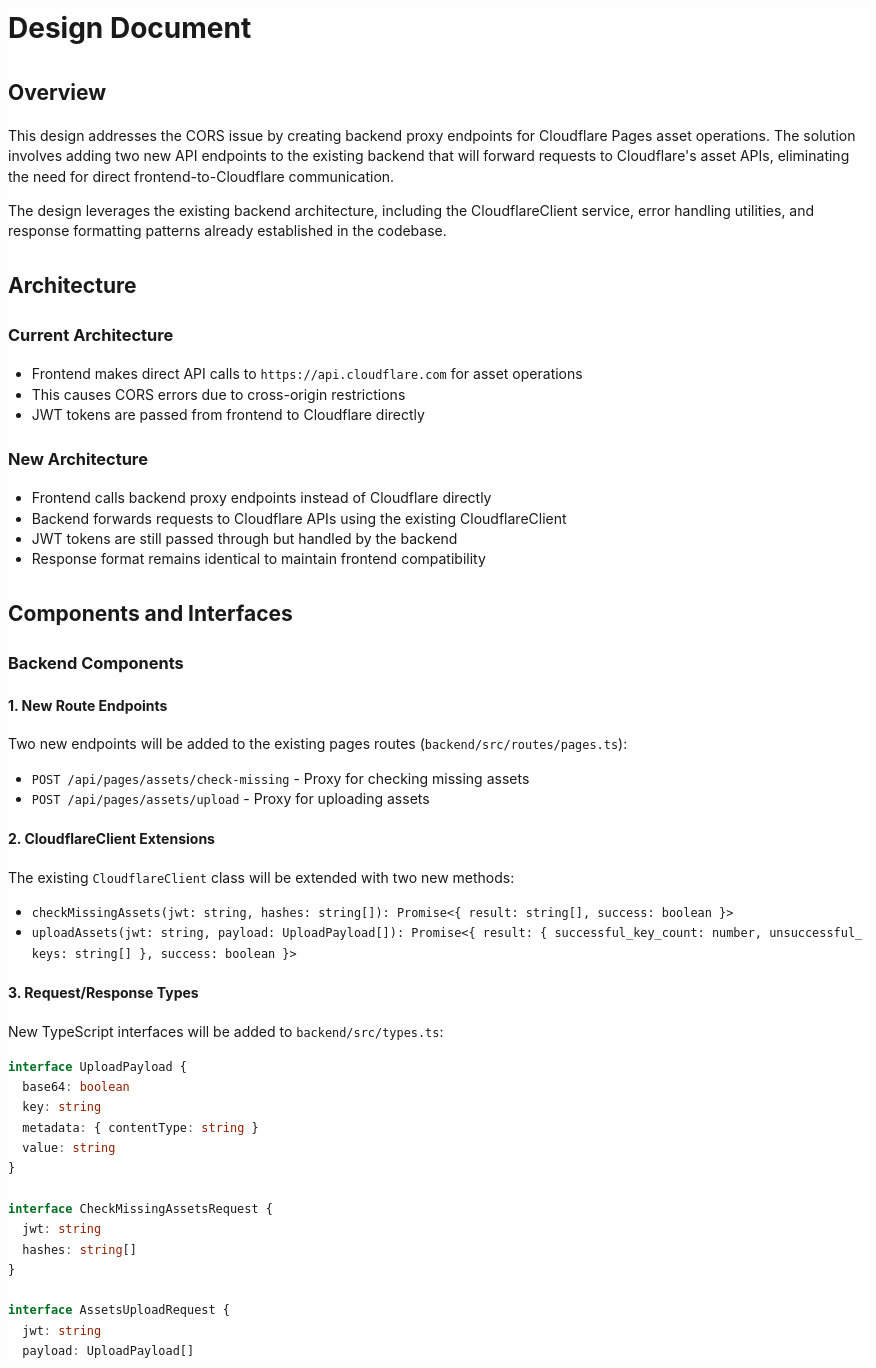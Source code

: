 # Design Document

## Overview

This design addresses the CORS issue by creating backend proxy endpoints for Cloudflare Pages asset operations. The solution involves adding two new API endpoints to the existing backend that will forward requests to Cloudflare's asset APIs, eliminating the need for direct frontend-to-Cloudflare communication.

The design leverages the existing backend architecture, including the CloudflareClient service, error handling utilities, and response formatting patterns already established in the codebase.

## Architecture

### Current Architecture
- Frontend makes direct API calls to `https://api.cloudflare.com` for asset operations
- This causes CORS errors due to cross-origin restrictions
- JWT tokens are passed from frontend to Cloudflare directly

### New Architecture
- Frontend calls backend proxy endpoints instead of Cloudflare directly
- Backend forwards requests to Cloudflare APIs using the existing CloudflareClient
- JWT tokens are still passed through but handled by the backend
- Response format remains identical to maintain frontend compatibility

## Components and Interfaces

### Backend Components

#### 1. New Route Endpoints
Two new endpoints will be added to the existing pages routes (`backend/src/routes/pages.ts`):

- `POST /api/pages/assets/check-missing` - Proxy for checking missing assets
- `POST /api/pages/assets/upload` - Proxy for uploading assets

#### 2. CloudflareClient Extensions
The existing `CloudflareClient` class will be extended with two new methods:

- `checkMissingAssets(jwt: string, hashes: string[]): Promise<{ result: string[], success: boolean }>`
- `uploadAssets(jwt: string, payload: UploadPayload[]): Promise<{ result: { successful_key_count: number, unsuccessful_keys: string[] }, success: boolean }>`

#### 3. Request/Response Types
New TypeScript interfaces will be added to `backend/src/types.ts`:

```typescript
interface UploadPayload {
  base64: boolean
  key: string
  metadata: { contentType: string }
  value: string
}

interface CheckMissingAssetsRequest {
  jwt: string
  hashes: string[]
}

interface AssetsUploadRequest {
  jwt: string
  payload: UploadPayload[]
```